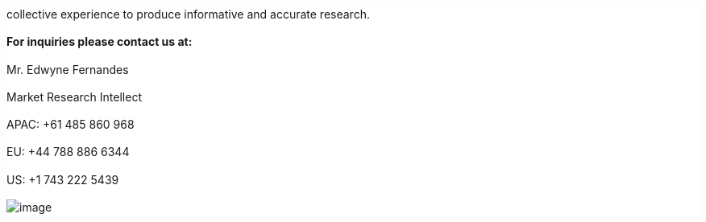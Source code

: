 collective experience to produce informative and accurate research.</span></p><p><strong>For inquiries please contact us at:</strong></p><p>Mr. Edwyne Fernandes</p><p>Market Research Intellect</p><p>APAC: +61 485 860 968</p><p>EU: +44 788 886 6344</p><p>US: +1 743 222 5439</p>
![image](https://github.com/user-attachments/assets/80ae72f7-55de-4b2a-922d-76bd57720c42)
